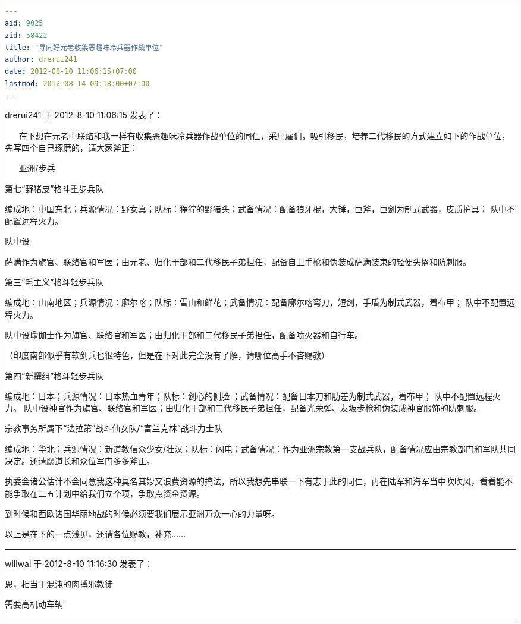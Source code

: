 ```yaml
---
aid: 9025
zid: 58422
title: "寻同好元老收集恶趣味冷兵器作战单位"
author: drerui241
date: 2012-08-10 11:06:15+07:00
lastmod: 2012-08-14 09:18:00+07:00
---
```


drerui241 于 2012-8-10 11:06:15 发表了：

&nbsp; &nbsp;&nbsp; &nbsp;在下想在元老中联络和我一样有收集恶趣味冷兵器作战单位的同仁，采用雇佣，吸引移民，培养二代移民的方式建立如下的作战单位，先写四个自己琢磨的，请大家斧正：

&nbsp; &nbsp;&nbsp; &nbsp;亚洲/步兵

第七“野猪皮”格斗重步兵队

编成地：中国东北；兵源情况：野女真；队标：狰狞的野猪头；武备情况：配备狼牙棍，大锤，巨斧，巨剑为制式武器，皮质护具；
队中不配置远程火力。

队中设

萨满作为旗官、联络官和军医；由元老、归化干部和二代移民子弟担任，配备自卫手枪和伪装成萨满装束的轻便头盔和防刺服。

第三“毛主义”格斗轻步兵队

编成地：山南地区；兵源情况：廓尔喀；队标：雪山和鲜花；武备情况：配备廓尔喀弯刀，短剑，手盾为制式武器，着布甲；
队中不配置远程火力。

队中设瑜伽士作为旗官、联络官和军医；由归化干部和二代移民子弟担任，配备喷火器和自行车。

（印度南部似乎有软剑兵也很特色，但是在下对此完全没有了解，请哪位高手不吝赐教）

第四“新撰组”格斗轻步兵队

编成地：日本；兵源情况：日本热血青年；队标：剑心的侧脸
；武备情况：配备日本刀和肋差为制式武器，着布甲；
队中不配置远程火力。
队中设神官作为旗官、联络官和军医；由归化干部和二代移民子弟担任，配备光荣弹、友坂步枪和伪装成神官服饰的防刺服。

宗教事务所属下“法拉第”战斗仙女队/“富兰克林”战斗力士队

编成地：华北；兵源情况：新道教信众少女/壮汉；队标：闪电；武备情况：作为亚洲宗教第一支战兵队，配备情况应由宗教部门和军队共同决定。还请腐道长和众位军门多多斧正。

执委会诸公估计不会同意我这种莫名其妙又浪费资源的搞法，所以我想先串联一下有志于此的同仁，再在陆军和海军当中吹吹风，看看能不能争取在二五计划中给我们立个项，争取点资金资源。

到时候和西欧诸国华丽地战的时候必须要我们展示亚洲万众一心的力量呀。

以上是在下的一点浅见，还请各位赐教，补充……

---

willwal 于 2012-8-10 11:16:30 发表了：

恩，相当于混沌的肉搏邪教徒

需要高机动车辆

---